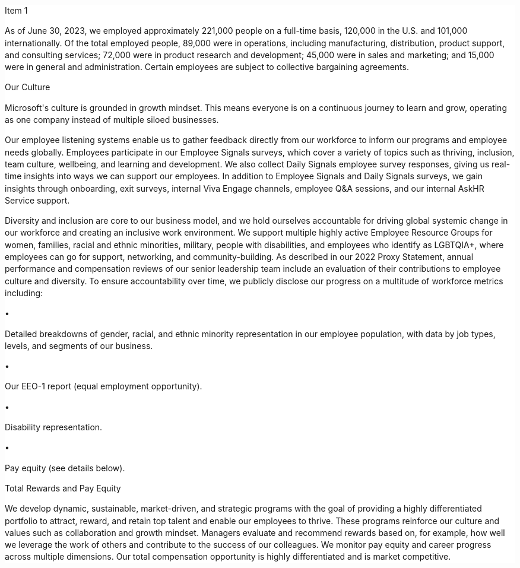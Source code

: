 Item 1

As of June 30, 2023, we employed approximately 221,000 people on a full-time
basis, 120,000 in the U.S. and 101,000 internationally. Of the total employed
people, 89,000 were in operations, including manufacturing, distribution,
product support, and consulting services; 72,000 were in product research and
development; 45,000 were in sales and marketing; and 15,000 were in general
and administration. Certain employees are subject to collective bargaining
agreements.

Our Culture

Microsoft's culture is grounded in growth mindset. This means everyone is on a
continuous journey to learn and grow, operating as one company instead of
multiple siloed businesses.

Our employee listening systems enable us to gather feedback directly from our
workforce to inform our programs and employee needs globally. Employees
participate in our Employee Signals surveys, which cover a variety of topics
such as thriving, inclusion, team culture, wellbeing, and learning and
development. We also collect Daily Signals employee survey responses, giving
us real-time insights into ways we can support our employees. In addition to
Employee Signals and Daily Signals surveys, we gain insights through
onboarding, exit surveys, internal Viva Engage channels, employee Q&A
sessions, and our internal AskHR Service support.

Diversity and inclusion are core to our business model, and we hold ourselves
accountable for driving global systemic change in our workforce and creating
an inclusive work environment. We support multiple highly active Employee
Resource Groups for women, families, racial and ethnic minorities, military,
people with disabilities, and employees who identify as LGBTQIA+, where
employees can go for support, networking, and community-building. As described
in our 2022 Proxy Statement, annual performance and compensation reviews of
our senior leadership team include an evaluation of their contributions to
employee culture and diversity. To ensure accountability over time, we
publicly disclose our progress on a multitude of workforce metrics including:

•

Detailed breakdowns of gender, racial, and ethnic minority representation in
our employee population, with data by job types, levels, and segments of our
business.

•

Our EEO-1 report (equal employment opportunity).

•

Disability representation.

•

Pay equity (see details below).

Total Rewards and Pay Equity

We develop dynamic, sustainable, market-driven, and strategic programs with
the goal of providing a highly differentiated portfolio to attract, reward,
and retain top talent and enable our employees to thrive. These programs
reinforce our culture and values such as collaboration and growth mindset.
Managers evaluate and recommend rewards based on, for example, how well we
leverage the work of others and contribute to the success of our colleagues.
We monitor pay equity and career progress across multiple dimensions. Our
total compensation opportunity is highly differentiated and is market
competitive.

